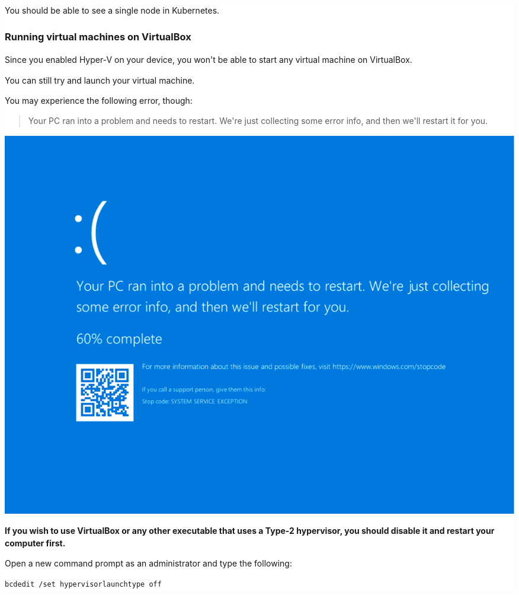 You should be able to see a single node in Kubernetes.

### Running virtual machines on VirtualBox

Since you enabled Hyper-V on your device, you won't be able to start any virtual machine on VirtualBox.

You can still try and launch your virtual machine.

You may experience the following error, though:

> Your PC ran into a problem and needs to restart. We're just collecting some error info, and then we'll restart it for you.

![Blue screen of death](bsod.png)

**If you wish to use VirtualBox or any other executable that uses a Type-2 hypervisor, you should disable it and restart your computer first.**

Open a new command prompt as an administrator and type the following:

```powershell|command=1|title=PowerShell
bcdedit /set hypervisorlaunchtype off
```
